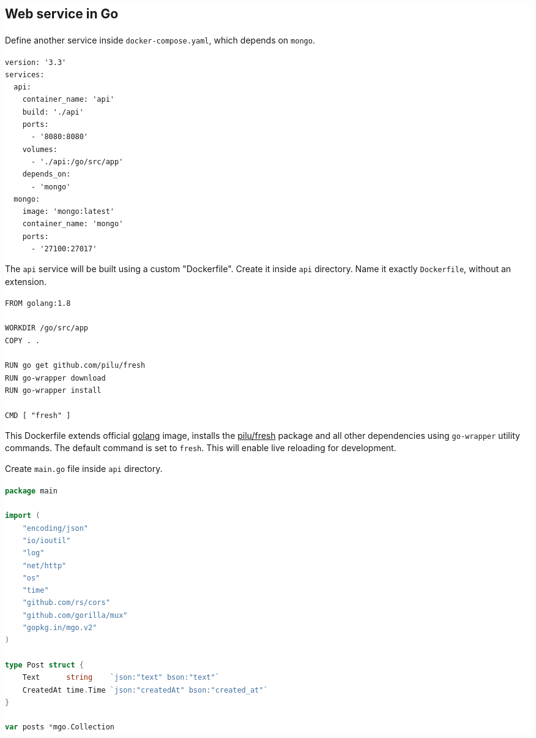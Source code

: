## Web service in Go

Define another service inside `docker-compose.yaml`, which depends on `mongo`.

```yaml{3-11}
version: '3.3'
services:
  api:
    container_name: 'api'
    build: './api'
    ports:
      - '8080:8080'
    volumes:
      - './api:/go/src/app'
    depends_on:
      - 'mongo'
  mongo:
    image: 'mongo:latest'
    container_name: 'mongo'
    ports:
      - '27100:27017'

```

The `api` service will be built using a custom "Dockerfile". Create it inside `api` directory. Name it exactly `Dockerfile`, without an extension.

```docker
FROM golang:1.8

WORKDIR /go/src/app
COPY . .

RUN go get github.com/pilu/fresh
RUN go-wrapper download
RUN go-wrapper install

CMD [ "fresh" ]
```

This Dockerfile extends official [golang](https://hub.docker.com/_/golang/) image, installs the [pilu/fresh](https://github.com/pilu/fresh) package and all other dependencies using `go-wrapper` utility commands. The default command is set to `fresh`. This will enable live reloading for development.

Create `main.go` file inside `api` directory.

```go
package main

import (
	"encoding/json"
	"io/ioutil"
	"log"
	"net/http"
	"os"
	"time"
	"github.com/rs/cors"
	"github.com/gorilla/mux"
	"gopkg.in/mgo.v2"
)

type Post struct {
	Text      string    `json:"text" bson:"text"`
	CreatedAt time.Time `json:"createdAt" bson:"created_at"`
}

var posts *mgo.Collection
```